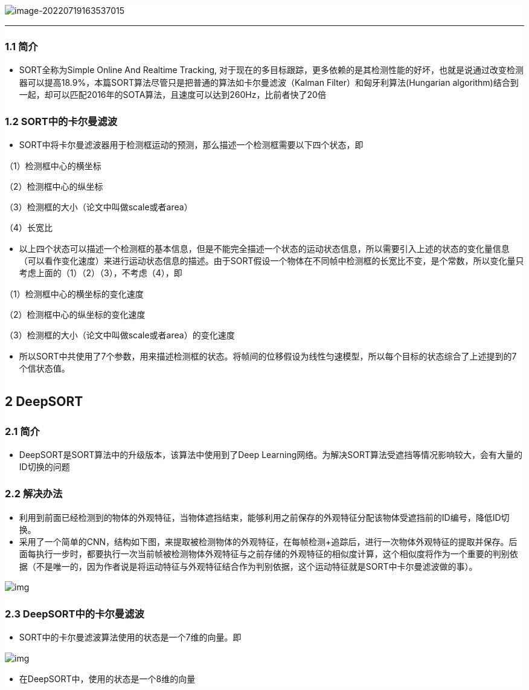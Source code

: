 ![image-20220719163537015](C:\Users\19127\AppData\Roaming\Typora\typora-user-images\image-20220719163537015.png)

------



### 1.1 简介

- SORT全称为Simple Online And Realtime Tracking, 对于现在的多目标跟踪，更多依赖的是其检测性能的好坏，也就是说通过改变检测器可以提高18.9%，本篇SORT算法尽管只是把普通的算法如卡尔曼滤波（Kalman Filter）和匈牙利算法(Hungarian algorithm)结合到一起，却可以匹配2016年的SOTA算法，且速度可以达到260Hz，比前者快了20倍

### 1.2 SORT中的卡尔曼滤波

- SORT中将卡尔曼滤波器用于检测框运动的预测，那么描述一个检测框需要以下四个状态，即

（1）检测框中心的横坐标

（2）检测框中心的纵坐标

（3）检测框的大小（论文中叫做scale或者area）

（4）长宽比

- 以上四个状态可以描述一个检测框的基本信息，但是不能完全描述一个状态的运动状态信息，所以需要引入上述的状态的变化量信息（可以看作变化速度）来进行运动状态信息的描述。由于SORT假设一个物体在不同帧中检测框的长宽比不变，是个常数，所以变化量只考虑上面的（1）（2）（3），不考虑（4），即

（1）检测框中心的横坐标的变化速度

（2）检测框中心的纵坐标的变化速度

（3）检测框的大小（论文中叫做scale或者area）的变化速度

- 所以SORT中共使用了7个参数，用来描述检测框的状态。将帧间的位移假设为线性匀速模型，所以每个目标的状态综合了上述提到的7个信状态值。

## 2 DeepSORT

### 2.1 简介

- DeepSORT是SORT算法中的升级版本，该算法中使用到了Deep Learning网络。为解决SORT算法受遮挡等情况影响较大，会有大量的ID切换的问题

### 2.2 解决办法

- 利用到前面已经检测到的物体的外观特征，当物体遮挡结束，能够利用之前保存的外观特征分配该物体受遮挡前的ID编号，降低ID切换。
- 采用了一个简单的CNN，结构如下图，来提取被检测物体的外观特征，在每帧检测+追踪后，进行一次物体外观特征的提取并保存。后面每执行一步时，都要执行一次当前帧被检测物体外观特征与之前存储的外观特征的相似度计算，这个相似度将作为一个重要的判别依据（不是唯一的，因为作者说是将运动特征与外观特征结合作为判别依据，这个运动特征就是SORT中卡尔曼滤波做的事）。

![img](https://ai-studio-static-online.cdn.bcebos.com/eae7f85ca57a4673bdc95ed9211dbaa07cc694cecbe64bca81d72bf2aea2c1ea)

### 2.3 DeepSORT中的卡尔曼滤波

- SORT中的卡尔曼滤波算法使用的状态是一个7维的向量。即

![img](https://ai-studio-static-online.cdn.bcebos.com/6cb15377875e44e0964ee39fc6be69c0e82bcfcefdcd4bf1863571a41ba2ae86)

- 在DeepSORT中，使用的状态是一个8维的向量
